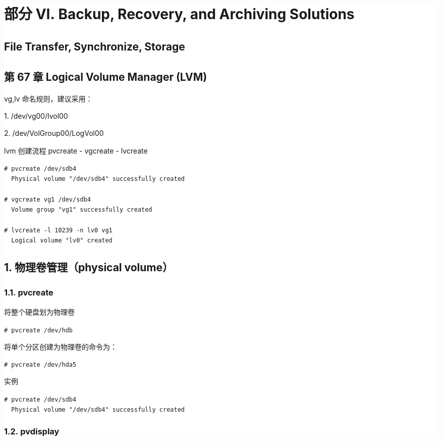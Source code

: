 # 部分 VI. Backup, Recovery, and Archiving Solutions

## File Transfer, Synchronize, Storage

## 第 67 章 Logical Volume Manager (LVM)

vg,lv 命名规则，建议采用：

1\. /dev/vg00/lvol00

2\. /dev/VolGroup00/LogVol00

lvm 创建流程 pvcreate - vgcreate - lvcreate

```
# pvcreate /dev/sdb4
  Physical volume "/dev/sdb4" successfully created

# vgcreate vg1 /dev/sdb4
  Volume group "vg1" successfully created

# lvcreate -l 10239 -n lv0 vg1
  Logical volume "lv0" created

```

## 1. 物理卷管理（physical volume）

### 1.1. pvcreate

将整个硬盘划为物理卷

```
# pvcreate /dev/hdb

```

将单个分区创建为物理卷的命令为：

```
# pvcreate /dev/hda5

```

实例

```
# pvcreate /dev/sdb4
  Physical volume "/dev/sdb4" successfully created

```

### 1.2. pvdisplay
